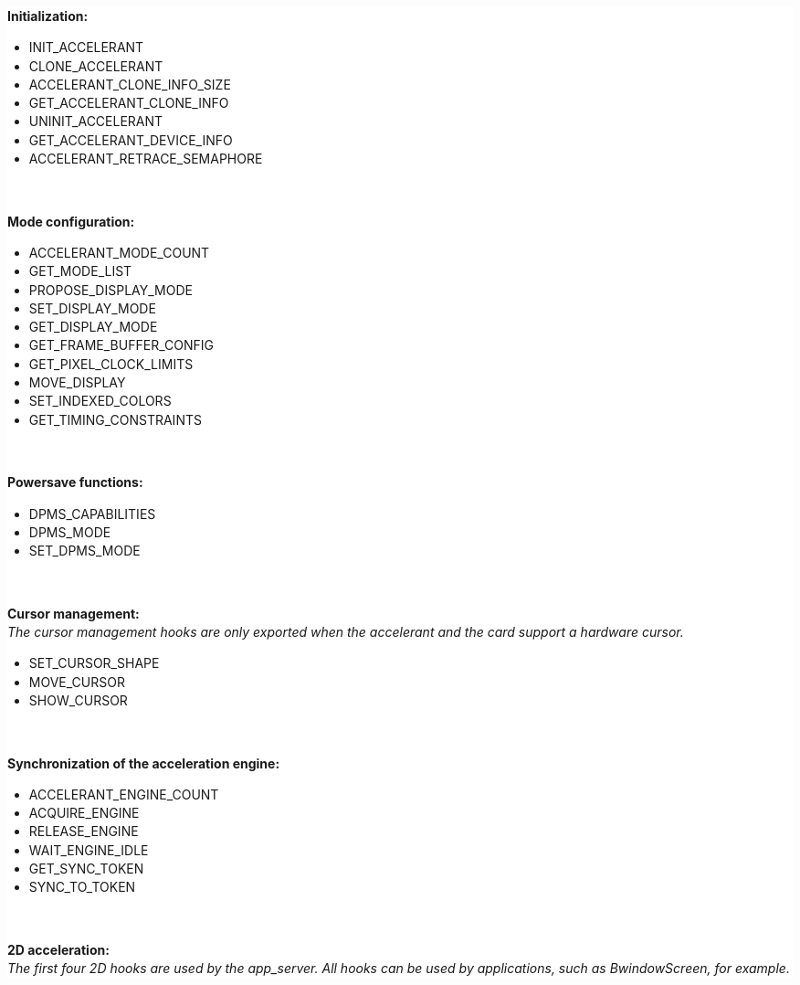 <b>Initialization:</b>
<ul>
  <li>INIT_ACCELERANT</li>
  <li>CLONE_ACCELERANT</li>
  <li>ACCELERANT_CLONE_INFO_SIZE</li>
  <li>GET_ACCELERANT_CLONE_INFO</li>
  <li>UNINIT_ACCELERANT</li>
  <li>GET_ACCELERANT_DEVICE_INFO</li>
  <li>ACCELERANT_RETRACE_SEMAPHORE</li>
</ul><br />

<b>Mode configuration:</b>
<ul>
  <li>ACCELERANT_MODE_COUNT</li>
  <li>GET_MODE_LIST</li>
  <li>PROPOSE_DISPLAY_MODE</li>
  <li>SET_DISPLAY_MODE</li>
  <li>GET_DISPLAY_MODE</li>
  <li>GET_FRAME_BUFFER_CONFIG</li>
  <li>GET_PIXEL_CLOCK_LIMITS</li>
  <li>MOVE_DISPLAY</li>
  <li>SET_INDEXED_COLORS</li>
  <li>GET_TIMING_CONSTRAINTS</li>
</ul><br />

<b>Powersave functions:</b>
<ul>
  <li>DPMS_CAPABILITIES</li>
  <li>DPMS_MODE</li>
  <li>SET_DPMS_MODE</li>
</ul><br />

<b>Cursor management:</b><br />
<i>The cursor management hooks are only exported when the accelerant and the card support a hardware cursor.</i>
<ul>
  <li>SET_CURSOR_SHAPE</li>
  <li>MOVE_CURSOR</li>
  <li>SHOW_CURSOR</li>
</ul><br />

<b>Synchronization of the acceleration engine:</b>
<ul>
  <li>ACCELERANT_ENGINE_COUNT</li>
  <li>ACQUIRE_ENGINE</li>
  <li>RELEASE_ENGINE</li>
  <li>WAIT_ENGINE_IDLE</li>
  <li>GET_SYNC_TOKEN</li>
  <li>SYNC_TO_TOKEN</li>
</ul><br />

<b>2D acceleration:</b><br />
<i>The first four 2D hooks are used by the app_server. All hooks can be used by applications, such as BwindowScreen, for example.</i> <br />

